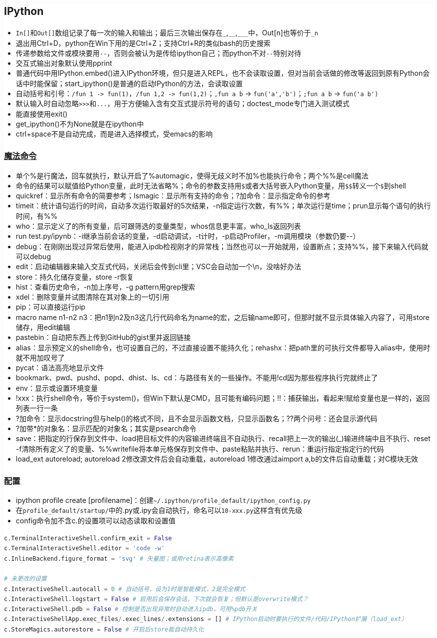 ## IPython

* `In[]`和`Out[]`数组记录了每一次的输入和输出；最后三次输出保存在`_`,`__`,`___`中，Out[n]也等价于`_n`
* 退出用Ctrl+D，python在Win下用的是Ctrl+Z；支持Ctrl+R的类似bash的历史搜索
* 传递参数给文件或模块要用`--`，否则会被认为是传给ipython自己；而python不对`--`特别对待
* 交互式输出对象默认使用pprint
* 普通代码中用IPython.embed()进入IPython环境，但只是进入REPL，也不会读取设置，但对当前会话做的修改等返回到原有Python会话中时能保留；start_ipython()是普通的启动IPython的方法，会读取设置
* 自动括号和引号：`/fun 1 -> fun(1)`，`/fun 1,2 -> fun(1,2)`；`,fun a b` -> `fun('a','b')`；`;fun a b` -> `fun('a b')`
* 默认输入时自动忽略`>>>`和`...`，用于方便输入含有交互式提示符号的语句；doctest_mode专门进入测试模式
* 能直接使用exit()
* get_ipython()不为None就是在ipython中
* ctrl+space不是自动完成，而是进入选择模式，受emacs的影响

### [魔法命令](https://ipython.readthedocs.io/en/latest/interactive/magics.html)

* 单个%是行魔法，回车就执行，默认开启了%automagic，使得无歧义时不加%也能执行命令；两个%%是cell魔法
* 命令的结果可以赋值给Python变量，此时无法省略%；命令的参数支持用`$`或者大括号嵌入Python变量，用`$$`转义一个`$`到shell
* quickref：显示所有命令的简要参考；lsmagic：显示所有支持的命令；?加命令：显示指定命令的参考
* timeit：统计语句运行的时间，自动多次运行取最好的5次结果，-n指定运行次数，有%%；单次运行是time；prun显示每个语句的执行时间，有%%
* who：显示定义了的所有变量，后可跟筛选的变量类型，whos信息更丰富，who_ls返回列表
* run test.py/ipynb：-i继承当前会话的变量，-d启动调试，-t计时，-p启动Profiler，-m调用模块（参数仍要--）
* debug：在刚刚出现过异常后使用，能进入ipdb检视刚才的异常栈；当然也可以一开始就用，设置断点；支持%%，接下来输入代码就可以debug
* edit：启动编辑器来输入交互式代码，关闭后会传到cli里；VSC会自动加一个\n，没啥好办法
* store：持久化储存变量，store -r恢复
* hist：查看历史命令，-n加上序号，-g pattern用grep搜索
* xdel：删除变量并试图清除在其对象上的一切引用
* pip：可以直接运行pip
* macro name n1-n2 n3：把n1到n2及n3这几行代码命名为name的宏，之后输name即可，但那时就不显示具体输入内容了，可用store储存，用edit编辑
* pastebin：自动把东西上传到GitHub的gist里并返回链接
* alias：显示预定义的shell命令，也可设置自己的，不过直接设置不能持久化；rehashx：把path里的可执行文件都导入alias中，使用时就不用加叹号了
* pycat：语法高亮地显示文件
* bookmark、pwd、pushd、popd、dhist、ls、cd：与路径有关的一些操作。不能用!cd因为那些程序执行完就终止了
* env：显示或设置环境变量
* !xxx：执行shell命令，等价于system()，但Win下默认是CMD，且可能有编码问题；!!：捕获输出，看起来!赋给变量也是一样的，返回列表一行一条
* ?加命令：显示docstring但与help()的格式不同，且不会显示函数文档，只显示函数名；??两个问号：还会显示源代码
* ?加带*的对象名：显示匹配的对象名；其实是psearch命令
* save：把指定的行保存到文件中、load把目标文件的内容输进终端且不自动执行、recall把上一次的输出(_)输进终端中且不执行、reset -f清除所有定义了的变量、%%writefile将本单元格保存到文件中、paste粘贴并执行、rerun：重运行指定指定行的代码
* load_ext autoreload; autoreload 2修改源文件后会自动重载，autoreload 1修改通过aimport a,b的文件后自动重载；对C模块无效

### 配置

* ipython profile create [profilename]：创建`~/.ipython/profile_default/ipython_config.py`
* 在`profile_default/startup/`中的.py或.ipy会自动执行，命名可以`10-xxx.py`这样含有优先级
* config命令加不含c.的设置项可以动态读取和设置值

```py
c.TerminalInteractiveShell.confirm_exit = False
c.TerminalInteractiveShell.editor = 'code -w'
c.InlineBackend.figure_format = 'svg' # 矢量图；或用retina表示高像素

# 未更改的设置
c.InteractiveShell.autocall = 0 # 自动括号，设为1时是智能模式，2是完全模式
c.InteractiveShell.logstart = False # 启用后会保存会话，下次就会恢复；但默认是overwrite模式？
c.InteractiveShell.pdb = False # 控制是否出现异常时自动进入ipdb，可用%pdb开关
c.InteractiveShellApp.exec_files/.exec_lines/.extensions = [] # IPython启动时要执行的文件/代码/IPython扩展（load_ext）
c.StoreMagics.autorestore = False # 开启后store能自动持久化
```
